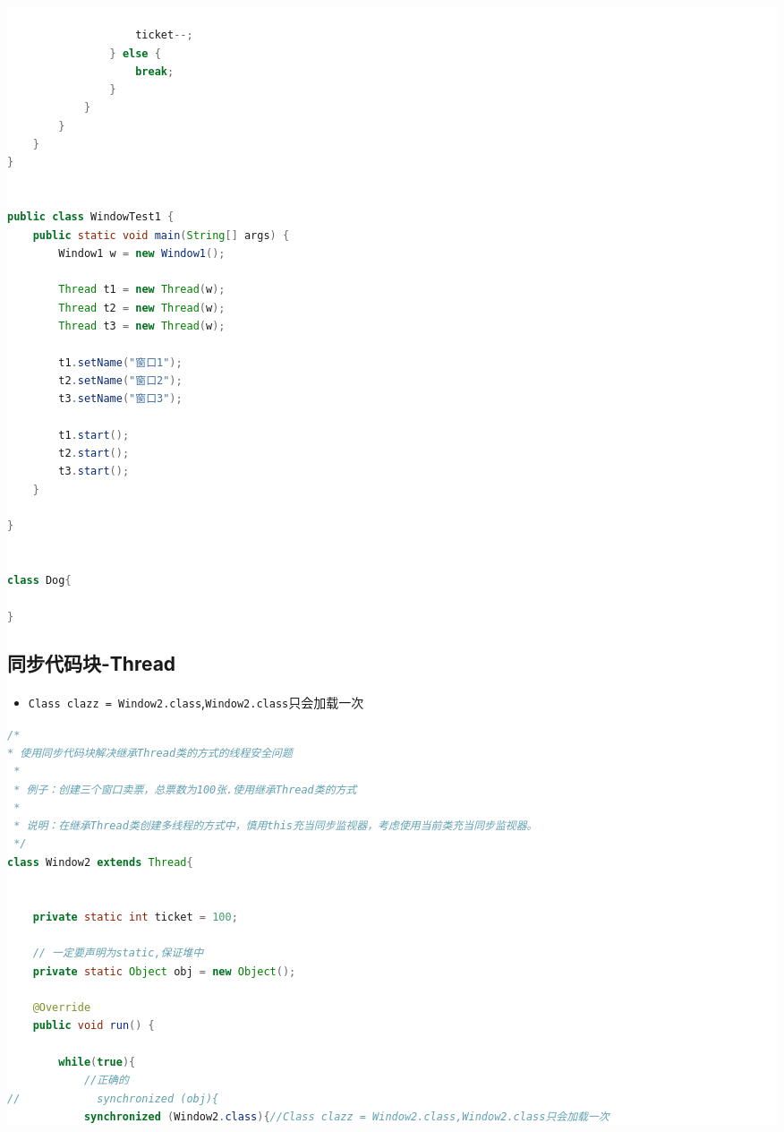 ```java

                    ticket--;
                } else {
                    break;
                }
            }
        }
    }
}


public class WindowTest1 {
    public static void main(String[] args) {
        Window1 w = new Window1();

        Thread t1 = new Thread(w);
        Thread t2 = new Thread(w);
        Thread t3 = new Thread(w);

        t1.setName("窗口1");
        t2.setName("窗口2");
        t3.setName("窗口3");

        t1.start();
        t2.start();
        t3.start();
    }

}


class Dog{

}
```

## 同步代码块-Thread

- `Class clazz = Window2.class`,`Window2.class`只会加载一次

```java
/*
* 使用同步代码块解决继承Thread类的方式的线程安全问题
 *
 * 例子：创建三个窗口卖票，总票数为100张.使用继承Thread类的方式
 *
 * 说明：在继承Thread类创建多线程的方式中，慎用this充当同步监视器，考虑使用当前类充当同步监视器。
 */
class Window2 extends Thread{


    private static int ticket = 100;

    // 一定要声明为static,保证堆中
    private static Object obj = new Object();

    @Override
    public void run() {

        while(true){
            //正确的
//            synchronized (obj){
            synchronized (Window2.class){//Class clazz = Window2.class,Window2.class只会加载一次
```